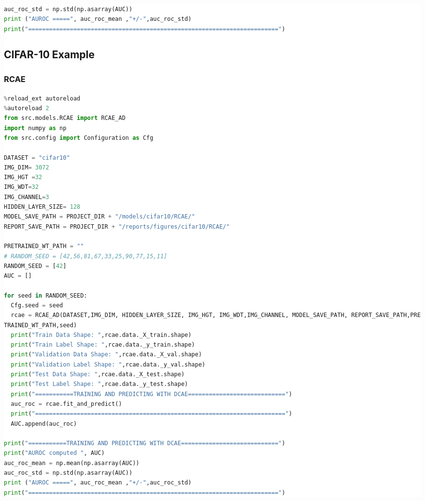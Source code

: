 ```python
auc_roc_std = np.std(np.asarray(AUC))
print ("AUROC =====", auc_roc_mean ,"+/-",auc_roc_std)
print("========================================================================")
```




## CIFAR-10 Example
### RCAE

```python
%reload_ext autoreload
%autoreload 2
from src.models.RCAE import RCAE_AD
import numpy as np 
from src.config import Configuration as Cfg

DATASET = "cifar10"
IMG_DIM= 3072
IMG_HGT =32
IMG_WDT=32
IMG_CHANNEL=3
HIDDEN_LAYER_SIZE= 128
MODEL_SAVE_PATH = PROJECT_DIR + "/models/cifar10/RCAE/"
REPORT_SAVE_PATH = PROJECT_DIR + "/reports/figures/cifar10/RCAE/"

PRETRAINED_WT_PATH = ""
# RANDOM_SEED = [42,56,81,67,33,25,90,77,15,11]
RANDOM_SEED = [42]
AUC = []

for seed in RANDOM_SEED:  
  Cfg.seed = seed
  rcae = RCAE_AD(DATASET,IMG_DIM, HIDDEN_LAYER_SIZE, IMG_HGT, IMG_WDT,IMG_CHANNEL, MODEL_SAVE_PATH, REPORT_SAVE_PATH,PRETRAINED_WT_PATH,seed)
  print("Train Data Shape: ",rcae.data._X_train.shape)
  print("Train Label Shape: ",rcae.data._y_train.shape)
  print("Validation Data Shape: ",rcae.data._X_val.shape)
  print("Validation Label Shape: ",rcae.data._y_val.shape)
  print("Test Data Shape: ",rcae.data._X_test.shape)
  print("Test Label Shape: ",rcae.data._y_test.shape)
  print("===========TRAINING AND PREDICTING WITH DCAE============================")
  auc_roc = rcae.fit_and_predict()
  print("========================================================================")
  AUC.append(auc_roc)
  
print("===========TRAINING AND PREDICTING WITH DCAE============================")
print("AUROC computed ", AUC)
auc_roc_mean = np.mean(np.asarray(AUC))
auc_roc_std = np.std(np.asarray(AUC))
print ("AUROC =====", auc_roc_mean ,"+/-",auc_roc_std)
print("========================================================================")

```
